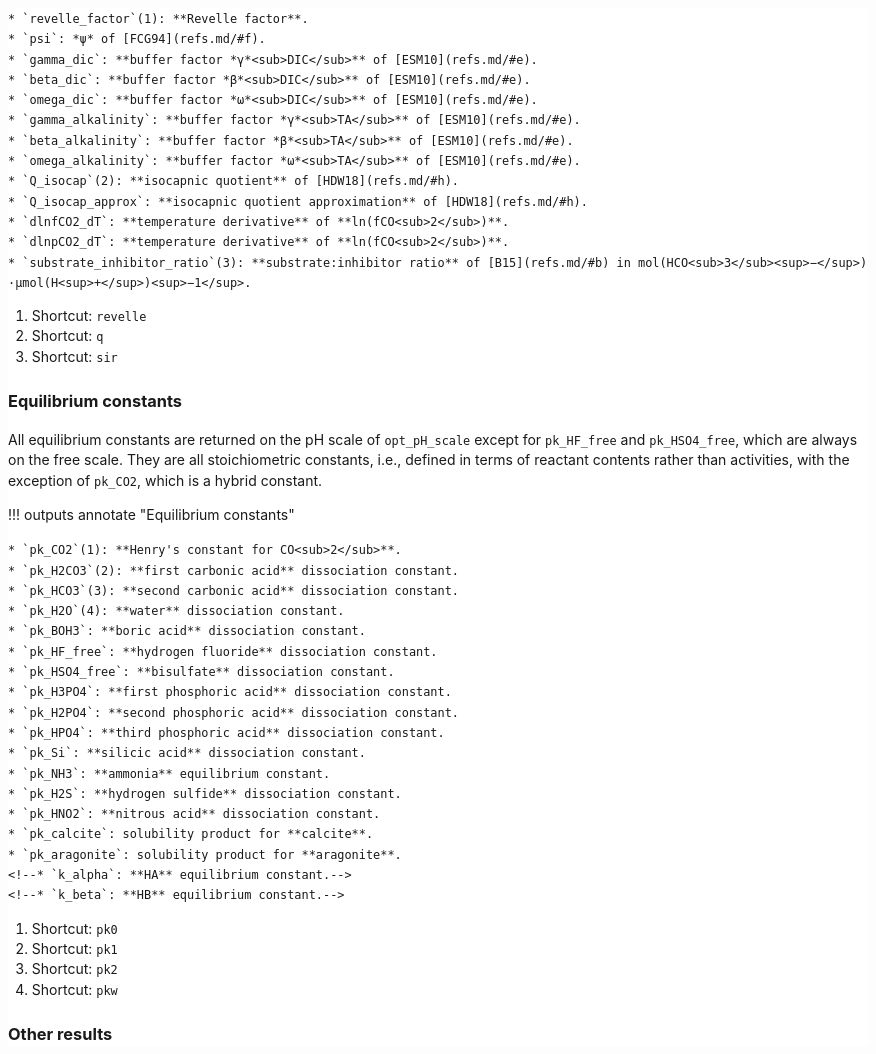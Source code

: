     * `revelle_factor`(1): **Revelle factor**.
    * `psi`: *ψ* of [FCG94](refs.md/#f).
    * `gamma_dic`: **buffer factor *γ*<sub>DIC</sub>** of [ESM10](refs.md/#e).
    * `beta_dic`: **buffer factor *β*<sub>DIC</sub>** of [ESM10](refs.md/#e).
    * `omega_dic`: **buffer factor *ω*<sub>DIC</sub>** of [ESM10](refs.md/#e).
    * `gamma_alkalinity`: **buffer factor *γ*<sub>TA</sub>** of [ESM10](refs.md/#e).
    * `beta_alkalinity`: **buffer factor *β*<sub>TA</sub>** of [ESM10](refs.md/#e).
    * `omega_alkalinity`: **buffer factor *ω*<sub>TA</sub>** of [ESM10](refs.md/#e).
    * `Q_isocap`(2): **isocapnic quotient** of [HDW18](refs.md/#h).
    * `Q_isocap_approx`: **isocapnic quotient approximation** of [HDW18](refs.md/#h).
    * `dlnfCO2_dT`: **temperature derivative** of **ln(fCO<sub>2</sub>)**.
    * `dlnpCO2_dT`: **temperature derivative** of **ln(fCO<sub>2</sub>)**.
    * `substrate_inhibitor_ratio`(3): **substrate:inhibitor ratio** of [B15](refs.md/#b) in mol(HCO<sub>3</sub><sup>−</sup>)·μmol(H<sup>+</sup>)<sup>−1</sup>.
     
1.  Shortcut: `revelle`
2.  Shortcut: `q`
3.  Shortcut: `sir`

### Equilibrium constants

All equilibrium constants are returned on the pH scale of `opt_pH_scale` except for `pk_HF_free` and `pk_HSO4_free`, which are always on the free scale.  They are all stoichiometric constants, i.e., defined in terms of reactant contents rather than activities, with the exception of `pk_CO2`, which is a hybrid constant.

!!! outputs annotate "Equilibrium constants"

    * `pk_CO2`(1): **Henry's constant for CO<sub>2</sub>**.
    * `pk_H2CO3`(2): **first carbonic acid** dissociation constant.
    * `pk_HCO3`(3): **second carbonic acid** dissociation constant.
    * `pk_H2O`(4): **water** dissociation constant.
    * `pk_BOH3`: **boric acid** dissociation constant.
    * `pk_HF_free`: **hydrogen fluoride** dissociation constant.
    * `pk_HSO4_free`: **bisulfate** dissociation constant.
    * `pk_H3PO4`: **first phosphoric acid** dissociation constant.
    * `pk_H2PO4`: **second phosphoric acid** dissociation constant.
    * `pk_HPO4`: **third phosphoric acid** dissociation constant.
    * `pk_Si`: **silicic acid** dissociation constant.
    * `pk_NH3`: **ammonia** equilibrium constant.
    * `pk_H2S`: **hydrogen sulfide** dissociation constant.
    * `pk_HNO2`: **nitrous acid** dissociation constant.
    * `pk_calcite`: solubility product for **calcite**.
    * `pk_aragonite`: solubility product for **aragonite**.
    <!--* `k_alpha`: **HA** equilibrium constant.-->
    <!--* `k_beta`: **HB** equilibrium constant.-->

1.  Shortcut: `pk0`
2.  Shortcut: `pk1`
3.  Shortcut: `pk2`
4.  Shortcut: `pkw`

### Other results
